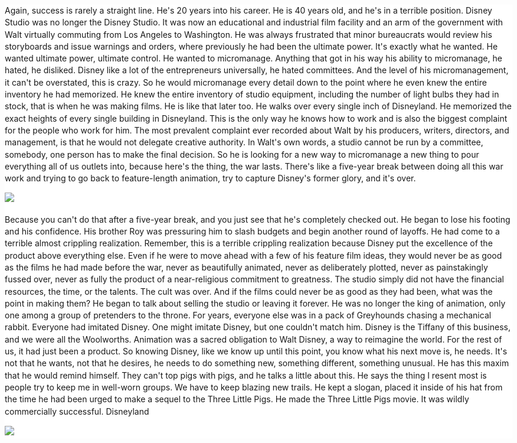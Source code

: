 Again, success is rarely a straight line. He's 20 years into his career. He is 40 years old, and he's in a terrible position. Disney Studio was no longer the Disney Studio. It was now an educational and industrial film facility and an arm of the government with Walt virtually commuting from Los Angeles to Washington. He was always frustrated that minor bureaucrats would review his storyboards and issue warnings and orders, where previously he had been the ultimate power. It's exactly what he wanted. He wanted ultimate power, ultimate control. He wanted to micromanage. Anything that got in his way his ability to micromanage, he hated, he disliked. Disney like a lot of the entrepreneurs universally, he hated committees. And the level of his micromanagement, it can't be overstated, this is crazy. So he would micromanage every detail down to the point where he even knew the entire inventory he had memorized. He knew the entire inventory of studio equipment, including the number of light bulbs they had in stock, that is when he was making films. He is like that later too. He walks over every single inch of Disneyland. He memorized the exact heights of every single building in Disneyland. This is the only way he knows how to work and is also the biggest complaint for the people who work for him. The most prevalent complaint ever recorded about Walt by his producers, writers, directors, and management, is that he would not delegate creative authority. In Walt's own words, a studio cannot be run by a committee, somebody, one person has to make the final decision. So he is looking for a new way to micromanage a new thing to pour everything all of us outlets into, because here's the thing, the war lasts. There's like a five-year break between doing all this war work and trying to go back to feature-length animation, try to capture Disney's former glory, and it's over.

![](https://www.foundersnotes.com/static/images/new_icons/chevron-down-alt-thin.svg)

Because you can't do that after a five-year break, and you just see that he's completely checked out. He began to lose his footing and his confidence. His brother Roy was pressuring him to slash budgets and begin another round of layoffs. He had come to a terrible almost crippling realization. Remember, this is a terrible crippling realization because Disney put the excellence of the product above everything else. Even if he were to move ahead with a few of his feature film ideas, they would never be as good as the films he had made before the war, never as beautifully animated, never as deliberately plotted, never as painstakingly fussed over, never as fully the product of a near-religious commitment to greatness. The studio simply did not have the financial resources, the time, or the talents. The cult was over. And if the films could never be as good as they had been, what was the point in making them? He began to talk about selling the studio or leaving it forever. He was no longer the king of animation, only one among a group of pretenders to the throne. For years, everyone else was in a pack of Greyhounds chasing a mechanical rabbit. Everyone had imitated Disney. One might imitate Disney, but one couldn't match him. Disney is the Tiffany of this business, and we were all the Woolworths. Animation was a sacred obligation to Walt Disney, a way to reimagine the world. For the rest of us, it had just been a product. So knowing Disney, like we know up until this point, you know what his next move is, he needs. It's not that he wants, not that he desires, he needs to do something new, something different, something unusual. He has this maxim that he would remind himself. They can't top pigs with pigs, and he talks a little about this. He says the thing I resent most is people try to keep me in well-worn groups. We have to keep blazing new trails. He kept a slogan, placed it inside of his hat from the time he had been urged to make a sequel to the Three Little Pigs. He made the Three Little Pigs movie. It was wildly commercially successful. Disneyland

![](https://www.foundersnotes.com/static/images/new_icons/chevron-down-alt-thin.svg)

